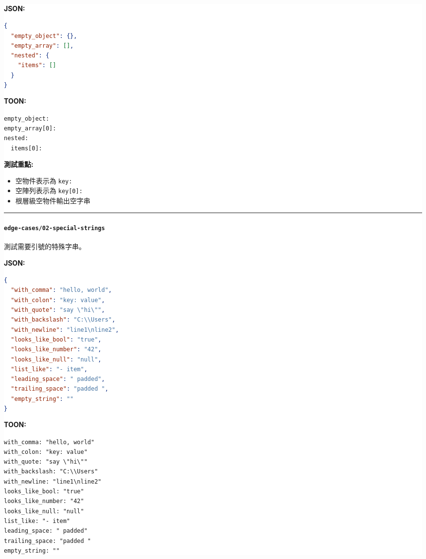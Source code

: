 **JSON:**
```json
{
  "empty_object": {},
  "empty_array": [],
  "nested": {
    "items": []
  }
}
```

**TOON:**
```
empty_object:
empty_array[0]:
nested:
  items[0]:
```

**測試重點:**
- 空物件表示為 `key:`
- 空陣列表示為 `key[0]:`
- 根層級空物件輸出空字串

---

#### `edge-cases/02-special-strings`
測試需要引號的特殊字串。

**JSON:**
```json
{
  "with_comma": "hello, world",
  "with_colon": "key: value",
  "with_quote": "say \"hi\"",
  "with_backslash": "C:\\Users",
  "with_newline": "line1\nline2",
  "looks_like_bool": "true",
  "looks_like_number": "42",
  "looks_like_null": "null",
  "list_like": "- item",
  "leading_space": " padded",
  "trailing_space": "padded ",
  "empty_string": ""
}
```

**TOON:**
```
with_comma: "hello, world"
with_colon: "key: value"
with_quote: "say \"hi\""
with_backslash: "C:\\Users"
with_newline: "line1\nline2"
looks_like_bool: "true"
looks_like_number: "42"
looks_like_null: "null"
list_like: "- item"
leading_space: " padded"
trailing_space: "padded "
empty_string: ""
```


[3]: x,y,z